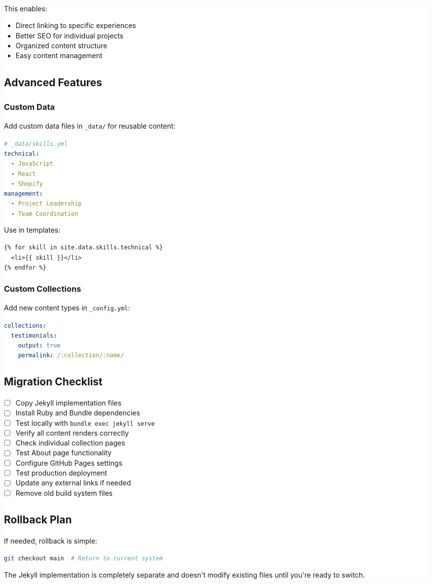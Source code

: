 This enables:
- Direct linking to specific experiences
- Better SEO for individual projects
- Organized content structure
- Easy content management

## Advanced Features

### Custom Data
Add custom data files in `_data/` for reusable content:

```yaml
# _data/skills.yml
technical:
  - JavaScript
  - React
  - Shopify
management:
  - Project Leadership
  - Team Coordination
```

Use in templates:
```liquid
{% for skill in site.data.skills.technical %}
  <li>{{ skill }}</li>
{% endfor %}
```

### Custom Collections
Add new content types in `_config.yml`:

```yaml
collections:
  testimonials:
    output: true
    permalink: /:collection/:name/
```

## Migration Checklist

- [ ] Copy Jekyll implementation files
- [ ] Install Ruby and Bundle dependencies
- [ ] Test locally with `bundle exec jekyll serve`
- [ ] Verify all content renders correctly
- [ ] Check individual collection pages
- [ ] Test About page functionality
- [ ] Configure GitHub Pages settings
- [ ] Test production deployment
- [ ] Update any external links if needed
- [ ] Remove old build system files

## Rollback Plan

If needed, rollback is simple:
```bash
git checkout main  # Return to current system
```

The Jekyll implementation is completely separate and doesn't modify existing files until you're ready to switch.
